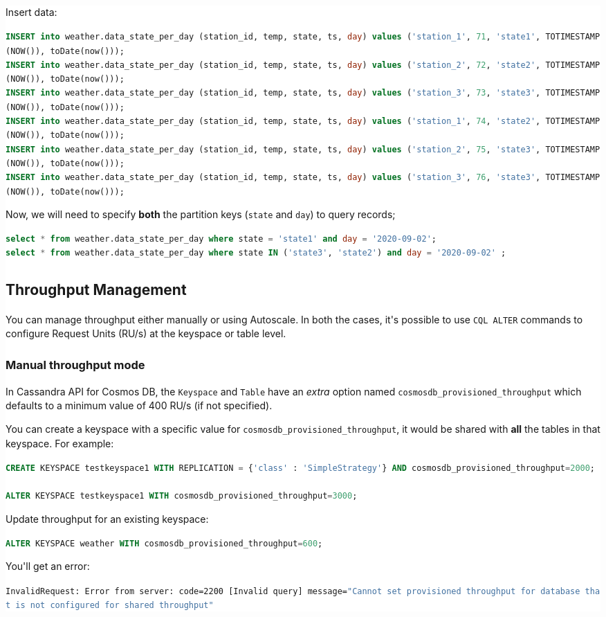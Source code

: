 Insert data:

```sql
INSERT into weather.data_state_per_day (station_id, temp, state, ts, day) values ('station_1', 71, 'state1', TOTIMESTAMP(NOW()), toDate(now()));
INSERT into weather.data_state_per_day (station_id, temp, state, ts, day) values ('station_2', 72, 'state2', TOTIMESTAMP(NOW()), toDate(now()));
INSERT into weather.data_state_per_day (station_id, temp, state, ts, day) values ('station_3', 73, 'state3', TOTIMESTAMP(NOW()), toDate(now()));
INSERT into weather.data_state_per_day (station_id, temp, state, ts, day) values ('station_1', 74, 'state2', TOTIMESTAMP(NOW()), toDate(now()));
INSERT into weather.data_state_per_day (station_id, temp, state, ts, day) values ('station_2', 75, 'state3', TOTIMESTAMP(NOW()), toDate(now()));
INSERT into weather.data_state_per_day (station_id, temp, state, ts, day) values ('station_3', 76, 'state3', TOTIMESTAMP(NOW()), toDate(now()));
```

Now, we will need to specify **both** the partition keys (`state` and `day`) to query records;

```sql
select * from weather.data_state_per_day where state = 'state1' and day = '2020-09-02';
select * from weather.data_state_per_day where state IN ('state3', 'state2') and day = '2020-09-02' ;
```

## Throughput Management

You can manage throughput either manually or using Autoscale. In both the cases, it's possible to use `CQL ALTER` commands to configure Request Units (RU/s) at the keyspace or table level.

### Manual throughput mode

In Cassandra API for Cosmos DB, the `Keyspace` and `Table` have an *extra* option named `cosmosdb_provisioned_throughput` which defaults to a minimum value of 400 RU/s (if not specified). 

You can create a keyspace with a specific value for `cosmosdb_provisioned_throughput`, it would be shared with **all** the tables in that keyspace. For example:

```sql
CREATE KEYSPACE testkeyspace1 WITH REPLICATION = {'class' : 'SimpleStrategy'} AND cosmosdb_provisioned_throughput=2000;

ALTER KEYSPACE testkeyspace1 WITH cosmosdb_provisioned_throughput=3000;
```

Update throughput for an existing keyspace:

```sql
ALTER KEYSPACE weather WITH cosmosdb_provisioned_throughput=600;
```

You'll get an error:

```bash
InvalidRequest: Error from server: code=2200 [Invalid query] message="Cannot set provisioned throughput for database that is not configured for shared throughput"
```
